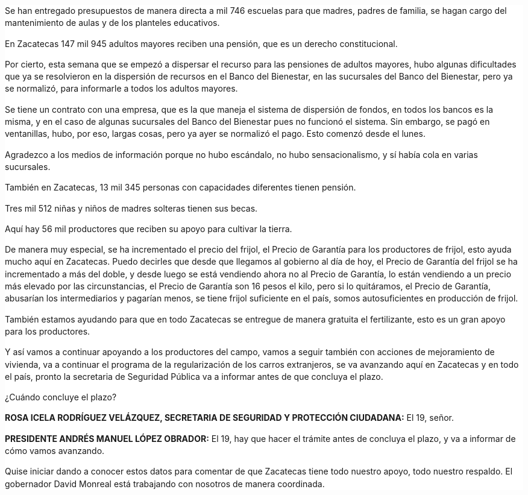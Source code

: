 Se han entregado presupuestos de manera directa a mil 746 escuelas para que
madres, padres de familia, se hagan cargo del mantenimiento de aulas y de los
planteles educativos.

En Zacatecas 147 mil 945 adultos mayores reciben una pensión, que es un
derecho constitucional.

Por cierto, esta semana que se empezó a dispersar el recurso para las
pensiones de adultos mayores, hubo algunas dificultades que ya se resolvieron
en la dispersión de recursos en el Banco del Bienestar, en las sucursales del
Banco del Bienestar, pero ya se normalizó, para informarle a todos los adultos
mayores.

Se tiene un contrato con una empresa, que es la que maneja el sistema de
dispersión de fondos, en todos los bancos es la misma, y en el caso de algunas
sucursales del Banco del Bienestar pues no funcionó el sistema. Sin embargo,
se pagó en ventanillas, hubo, por eso, largas cosas, pero ya ayer se normalizó
el pago. Esto comenzó desde el lunes.

Agradezco a los medios de información porque no hubo escándalo, no hubo
sensacionalismo, y sí había cola en varias sucursales.

También en Zacatecas, 13 mil 345 personas con capacidades diferentes tienen
pensión.

Tres mil 512 niñas y niños de madres solteras tienen sus becas.

Aquí hay 56 mil productores que reciben su apoyo para cultivar la tierra.

De manera muy especial, se ha incrementado el precio del frijol, el Precio de
Garantía para los productores de frijol, esto ayuda mucho aquí en Zacatecas.
Puedo decirles que desde que llegamos al gobierno al día de hoy, el Precio de
Garantía del frijol se ha incrementado a más del doble, y desde luego se está
vendiendo ahora no al Precio de Garantía, lo están vendiendo a un precio más
elevado por las circunstancias, el Precio de Garantía son 16 pesos el kilo,
pero si lo quitáramos, el Precio de Garantía, abusarían los intermediarios y
pagarían menos, se tiene frijol suficiente en el país, somos autosuficientes
en producción de frijol.

También estamos ayudando para que en todo Zacatecas se entregue de manera
gratuita el fertilizante, esto es un gran apoyo para los productores.

Y así vamos a continuar apoyando a los productores del campo, vamos a seguir
también con acciones de mejoramiento de vivienda, va a continuar el programa
de la regularización de los carros extranjeros, se va avanzando aquí en
Zacatecas y en todo el país, pronto la secretaria de Seguridad Pública va a
informar antes de que concluya el plazo.

¿Cuándo concluye el plazo?

**ROSA ICELA RODRÍGUEZ VELÁZQUEZ, SECRETARIA DE SEGURIDAD Y PROTECCIÓN
CIUDADANA:** El 19, señor.

**PRESIDENTE ANDRÉS MANUEL LÓPEZ OBRADOR:** El 19, hay que hacer el trámite
antes de concluya el plazo, y va a informar de cómo vamos avanzando.

Quise iniciar dando a conocer estos datos para comentar de que Zacatecas tiene
todo nuestro apoyo, todo nuestro respaldo. El gobernador David Monreal está
trabajando con nosotros de manera coordinada.
